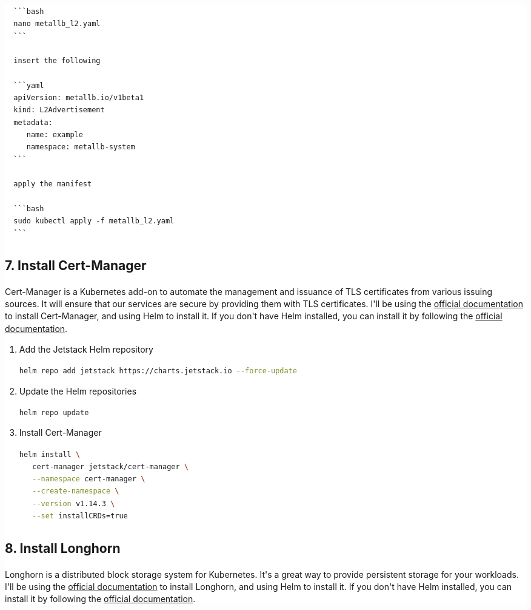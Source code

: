       ```bash
      nano metallb_l2.yaml
      ```

      insert the following

      ```yaml
      apiVersion: metallb.io/v1beta1
      kind: L2Advertisement
      metadata:
         name: example
         namespace: metallb-system
      ```

      apply the manifest

      ```bash
      sudo kubectl apply -f metallb_l2.yaml
      ```

## 7. Install Cert-Manager

   Cert-Manager is a Kubernetes add-on to automate the management and issuance of TLS certificates from various issuing sources. It will ensure that our services are secure by providing them with TLS certificates. I'll be using the [official documentation](https://cert-manager.io/docs/installation/helm/) to install Cert-Manager, and using Helm to install it. If you don't have Helm installed, you can install it by following the [official documentation](https://helm.sh/docs/intro/install/).

   1. Add the Jetstack Helm repository

      ```bash
      helm repo add jetstack https://charts.jetstack.io --force-update
      ```

   2. Update the Helm repositories

      ```bash
      helm repo update
      ```
   
   3. Install Cert-Manager

      ```bash
      helm install \
         cert-manager jetstack/cert-manager \
         --namespace cert-manager \
         --create-namespace \
         --version v1.14.3 \
         --set installCRDs=true
      ```

## 8. Install Longhorn

   Longhorn is a distributed block storage system for Kubernetes. It's a great way to provide persistent storage for your workloads. I'll be using the [official documentation](https://longhorn.io/docs/1.6.0/deploy/install/install-with-helm/) to install Longhorn, and using Helm to install it. If you don't have Helm installed, you can install it by following the [official documentation](https://helm.sh/docs/intro/install/).
